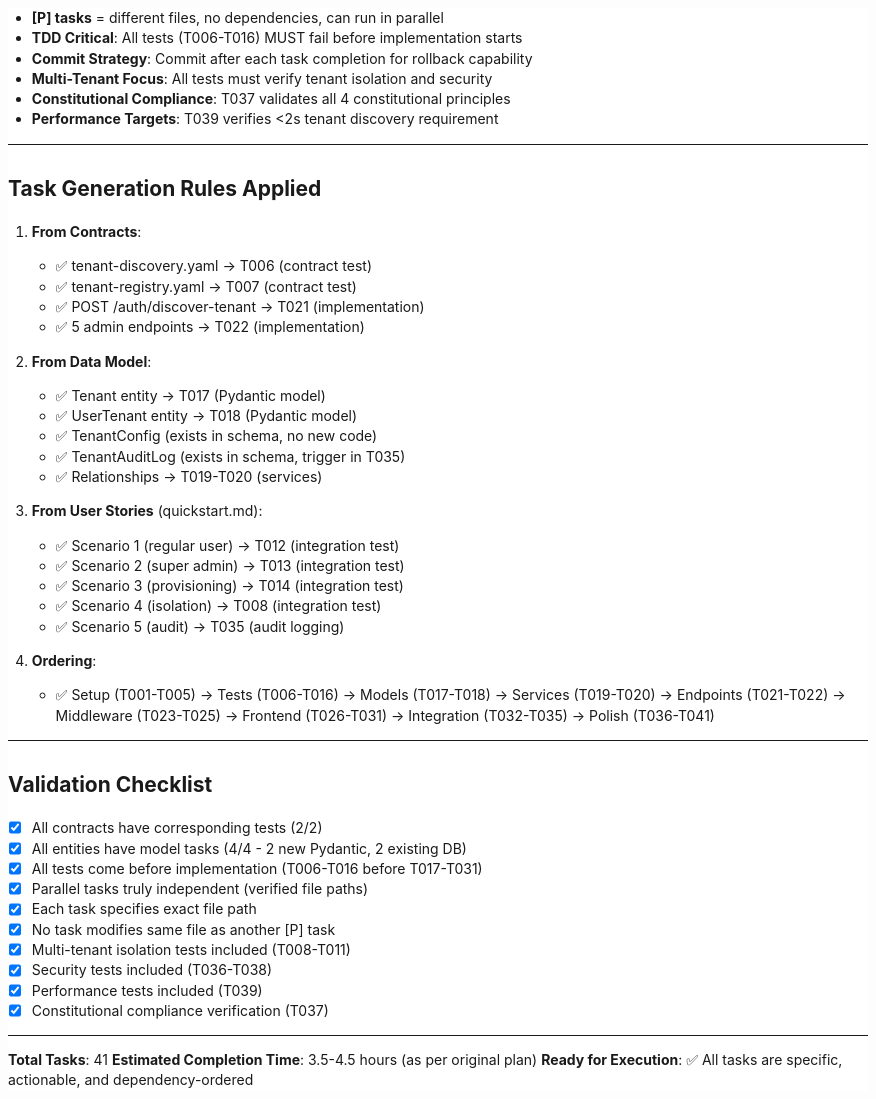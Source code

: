 - **[P] tasks** = different files, no dependencies, can run in parallel
- **TDD Critical**: All tests (T006-T016) MUST fail before implementation starts
- **Commit Strategy**: Commit after each task completion for rollback capability
- **Multi-Tenant Focus**: All tests must verify tenant isolation and security
- **Constitutional Compliance**: T037 validates all 4 constitutional principles
- **Performance Targets**: T039 verifies <2s tenant discovery requirement

---

## Task Generation Rules Applied

1. **From Contracts**:
   - ✅ tenant-discovery.yaml → T006 (contract test)
   - ✅ tenant-registry.yaml → T007 (contract test)
   - ✅ POST /auth/discover-tenant → T021 (implementation)
   - ✅ 5 admin endpoints → T022 (implementation)

2. **From Data Model**:
   - ✅ Tenant entity → T017 (Pydantic model)
   - ✅ UserTenant entity → T018 (Pydantic model)
   - ✅ TenantConfig (exists in schema, no new code)
   - ✅ TenantAuditLog (exists in schema, trigger in T035)
   - ✅ Relationships → T019-T020 (services)

3. **From User Stories** (quickstart.md):
   - ✅ Scenario 1 (regular user) → T012 (integration test)
   - ✅ Scenario 2 (super admin) → T013 (integration test)
   - ✅ Scenario 3 (provisioning) → T014 (integration test)
   - ✅ Scenario 4 (isolation) → T008 (integration test)
   - ✅ Scenario 5 (audit) → T035 (audit logging)

4. **Ordering**:
   - ✅ Setup (T001-T005) → Tests (T006-T016) → Models (T017-T018) → Services (T019-T020) → Endpoints (T021-T022) → Middleware (T023-T025) → Frontend (T026-T031) → Integration (T032-T035) → Polish (T036-T041)

---

## Validation Checklist

- [x] All contracts have corresponding tests (2/2)
- [x] All entities have model tasks (4/4 - 2 new Pydantic, 2 existing DB)
- [x] All tests come before implementation (T006-T016 before T017-T031)
- [x] Parallel tasks truly independent (verified file paths)
- [x] Each task specifies exact file path
- [x] No task modifies same file as another [P] task
- [x] Multi-tenant isolation tests included (T008-T011)
- [x] Security tests included (T036-T038)
- [x] Performance tests included (T039)
- [x] Constitutional compliance verification (T037)

---

**Total Tasks**: 41
**Estimated Completion Time**: 3.5-4.5 hours (as per original plan)
**Ready for Execution**: ✅ All tasks are specific, actionable, and dependency-ordered
